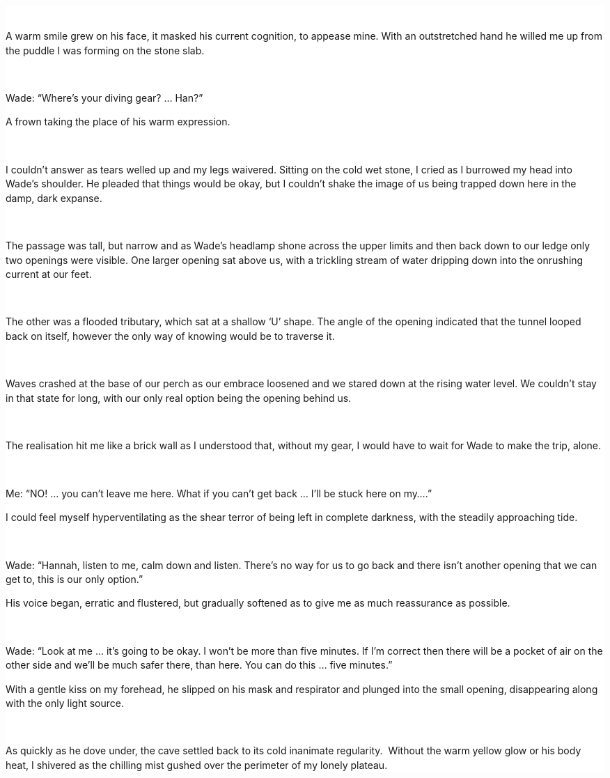  

A warm smile grew on his face, it masked his current cognition, to appease mine. With an outstretched hand he willed me up from the puddle I was forming on the stone slab.

 

Wade: “Where’s your diving gear? … Han?”

A frown taking the place of his warm expression.

 

I couldn’t answer as tears welled up and my legs waivered. Sitting on the cold wet stone, I cried as I burrowed my head into Wade’s shoulder. He pleaded that things would be okay, but I couldn’t shake the image of us being trapped down here in the damp, dark expanse.

 

The passage was tall, but narrow and as Wade’s headlamp shone across the upper limits and then back down to our ledge only two openings were visible. One larger opening sat above us, with a trickling stream of water dripping down into the onrushing current at our feet.

 

The other was a flooded tributary, which sat at a shallow ‘U’ shape. The angle of the opening indicated that the tunnel looped back on itself, however the only way of knowing would be to traverse it.

 

Waves crashed at the base of our perch as our embrace loosened and we stared down at the rising water level. We couldn’t stay in that state for long, with our only real option being the opening behind us.

 

The realisation hit me like a brick wall as I understood that, without my gear, I would have to wait for Wade to make the trip, alone.

 

Me: “NO! … you can’t leave me here. What if you can’t get back … I’ll be stuck here on my….”

I could feel myself hyperventilating as the shear terror of being left in complete darkness, with the steadily approaching tide.

 

Wade: “Hannah, listen to me, calm down and listen. There’s no way for us to go back and there isn’t another opening that we can get to, this is our only option.”

His voice began, erratic and flustered, but gradually softened as to give me as much reassurance as possible.

 

Wade: “Look at me … it’s going to be okay. I won’t be more than five minutes. If I’m correct then there will be a pocket of air on the other side and we’ll be much safer there, than here. You can do this … five minutes.”

With a gentle kiss on my forehead, he slipped on his mask and respirator and plunged into the small opening, disappearing along with the only light source.

 

As quickly as he dove under, the cave settled back to its cold inanimate regularity.  Without the warm yellow glow or his body heat, I shivered as the chilling mist gushed over the perimeter of my lonely plateau.

